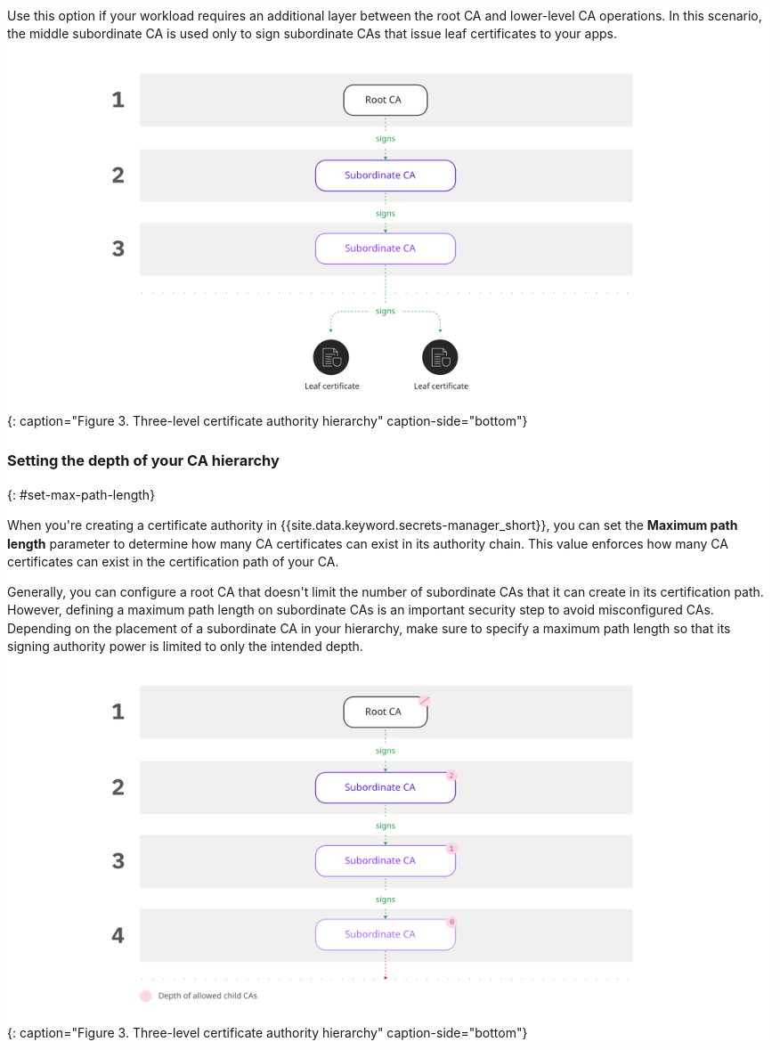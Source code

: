 Use this option if your workload requires an additional layer between the root CA and lower-level CA operations. In this scenario, the middle subordinate CA is used only to sign subordinate CAs that issue leaf certificates to your apps.

![The diagram shows a three-level hierarchy of certificates that begins with a root certificate authority in the first level.](images/certificate-hierarchy-3.svg){: caption="Figure 3. Three-level certificate authority hierarchy" caption-side="bottom"}

  
### Setting the depth of your CA hierarchy
{: #set-max-path-length}

When you're creating a certificate authority in {{site.data.keyword.secrets-manager_short}}, you can set the **Maximum path length** parameter to determine how many CA certificates can exist in its authority chain. This value enforces how many CA certificates can exist in the certification path of your CA.

Generally, you can configure a root CA that doesn't limit the number of subordinate CAs that it can create in its certification path. However, defining a maximum path length on subordinate CAs is an important security step to avoid misconfigured CAs. Depending on the placement of a subordinate CA in your hierarchy, make sure to specify a maximum path length so that its signing authority power is limited to only the intended depth.

![The diagram shows a four-level hierarchy of certificates that begins with a root certificate authority in the first level.](images/max-path-length.svg){: caption="Figure 3. Three-level certificate authority hierarchy" caption-side="bottom"}
